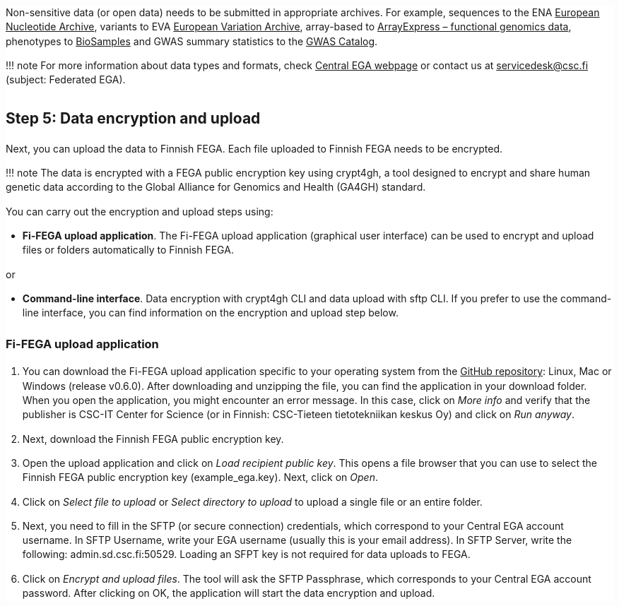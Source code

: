 Non-sensitive data (or open data) needs to be submitted in appropriate archives. For example, sequences to the ENA [European Nucleotide Archive](https://www.ebi.ac.uk/ena/browser/home), variants to EVA [European Variation Archive](https://www.ebi.ac.uk/eva/), array-based to [ArrayExpress – functional genomics data](https://www.ebi.ac.uk/arrayexpress/), phenotypes to [BioSamples](https://www.ebi.ac.uk/biosamples/) and GWAS summary statistics to the [GWAS Catalog](https://www.ebi.ac.uk/gwas/).

!!! note
    For more information about data types and formats, check [Central EGA webpage](https://ega-archive.org/submission/sequence) or contact us at servicedesk@csc.fi (subject: Federated EGA).

## Step 5: Data encryption and upload 
Next, you can upload the data to Finnish FEGA. Each file uploaded to Finnish FEGA needs to be encrypted. 

!!! note
    The data is encrypted with a FEGA public encryption key using crypt4gh, a tool designed to encrypt and share human genetic data according to the Global Alliance for Genomics and Health (GA4GH) standard.
    
You can carry out the encryption and upload steps using:

- **Fi-FEGA upload application**. The Fi-FEGA upload application (graphical user interface) can be used to encrypt and upload files or folders automatically to Finnish FEGA.

or

- **Command-line interface**. Data encryption with crypt4gh CLI and data upload with sftp CLI. If you prefer to use the command-line interface, you can find information on the encryption and upload step below. 

### Fi-FEGA upload application

1. You can download the Fi-FEGA upload application specific to your operating system from the [GitHub repository](https://github.com/CSCfi/sda-uploader): Linux, Mac or Windows (release v0.6.0). After downloading and unzipping the file, you can find the application in your download folder. When you open the application, you might encounter an error message. In this case, click on *More info* and verify that the publisher is CSC-IT Center for Science (or in Finnish: CSC-Tieteen tietotekniikan keskus Oy) and click on *Run anyway*. 

2. Next, download the Finnish FEGA public encryption key. 

3. Open the upload application and click on *Load recipient public key*. This opens a file browser that you can use to select the Finnish FEGA public encryption key (example_ega.key). Next, click on *Open*.

4. Click on *Select file to upload* or *Select directory to upload* to upload a single file or an entire folder. 

5. Next, you need to fill in the SFTP (or secure connection) credentials, which correspond to your Central EGA account username. In SFTP Username, write your EGA username (usually this is your email address). In SFTP Server, write the following: admin.sd.csc.fi:50529. Loading an SFPT key is not required for data uploads to FEGA.

6. Click on *Encrypt and upload files*. The tool will ask the SFTP Passphrase, which corresponds to your Central EGA account password. After clicking on OK, the application will start the data encryption and upload. 
